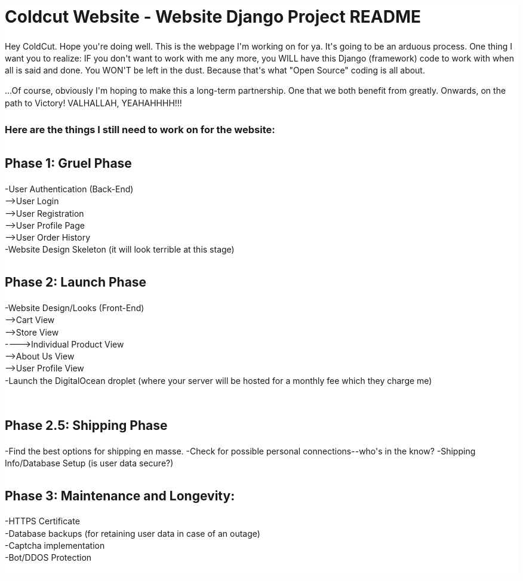 # Coldcut Website - Website Django Project README

Hey ColdCut. Hope you're doing well. This is the webpage I'm working on for ya. It's going to be an arduous process. One thing I want you to realize: IF you don't want to work with me any more, you WILL have this Django (framework) code to work with when all is said and done. You WON'T be left in the dust. Because that's what "Open Source" coding is all about.

...Of course, obviously I'm hoping to make this a long-term partnership. One that we both benefit from greatly. Onwards, on the path to Victory! VALHALLAH, YEAHAHHHH!!!

### Here are the things I still need to work on for the website:

## Phase 1: Gruel Phase
-User Authentication (Back-End)<br/>
-->User Login<br/>
-->User Registration<br/>
-->User Profile Page<br/>
-->User Order History<br/>
-Website Design Skeleton (it will look terrible at this stage)
<br/>

## Phase 2: Launch Phase
-Website Design/Looks (Front-End)<br/>
-->Cart View<br/>
-->Store View<br/>
---->Individual Product View<br/>
-->About Us View<br/>
-->User Profile View<br/>
-Launch the DigitalOcean droplet (where your server will be hosted for a monthly fee which they charge me)<br/>
<br/>

## Phase 2.5: Shipping Phase
-Find the best options for shipping en masse.
-Check for possible personal connections--who's in the know?
-Shipping Info/Database Setup (is user data secure?)

## Phase 3: Maintenance and Longevity:
-HTTPS Certificate<br/>
-Database backups (for retaining user data in case of an outage)<br/>
-Captcha implementation<br/>
-Bot/DDOS Protection<br/>
<br/>

#

#
